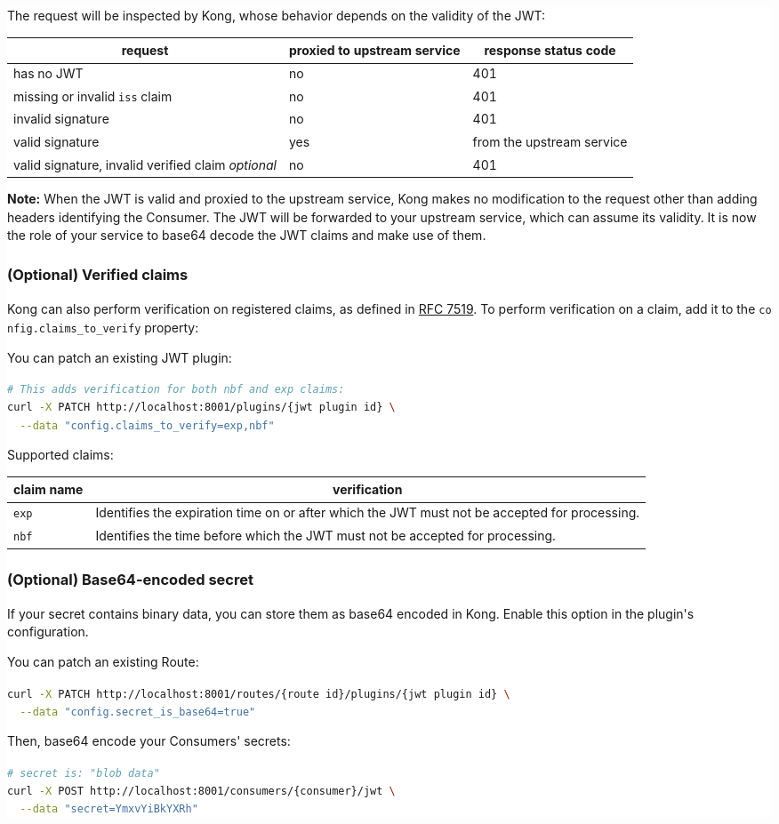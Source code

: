 The request will be inspected by Kong, whose behavior depends on the validity of the JWT:

request                        | proxied to upstream service | response status code
--------                       |--------------------------|---------------------
has no JWT                     | no                       | 401
missing or invalid `iss` claim | no                       | 401
invalid signature              | no                       | 401
valid signature                | yes                      | from the upstream service
valid signature, invalid verified claim _optional_ | no                       | 401

<div class="alert alert-warning">
  <strong>Note:</strong> When the JWT is valid and proxied to the upstream service, Kong makes no modification to the request other than adding headers identifying the Consumer. The JWT will be forwarded to your upstream service, which can assume its validity. It is now the role of your service to base64 decode the JWT claims and make use of them.
</div>

### (Optional) Verified claims

Kong can also perform verification on registered claims, as defined in [RFC 7519](https://tools.ietf.org/html/rfc7519). To perform verification on a claim, add it to the `config.claims_to_verify` property:

You can patch an existing JWT plugin:

```bash
# This adds verification for both nbf and exp claims:
curl -X PATCH http://localhost:8001/plugins/{jwt plugin id} \
  --data "config.claims_to_verify=exp,nbf"
```

Supported claims:

claim name | verification
-----------|-------------
`exp`      | Identifies the expiration time on or after which the JWT must not be accepted for processing.
`nbf`      | Identifies the time before which the JWT must not be accepted for processing.

### (Optional) Base64-encoded secret

If your secret contains binary data, you can store them as base64 encoded in Kong.
Enable this option in the plugin's configuration.

You can patch an existing Route:

```bash
curl -X PATCH http://localhost:8001/routes/{route id}/plugins/{jwt plugin id} \
  --data "config.secret_is_base64=true"
```

Then, base64 encode your Consumers' secrets:

```bash
# secret is: "blob data"
curl -X POST http://localhost:8001/consumers/{consumer}/jwt \
  --data "secret=YmxvYiBkYXRh"
```
